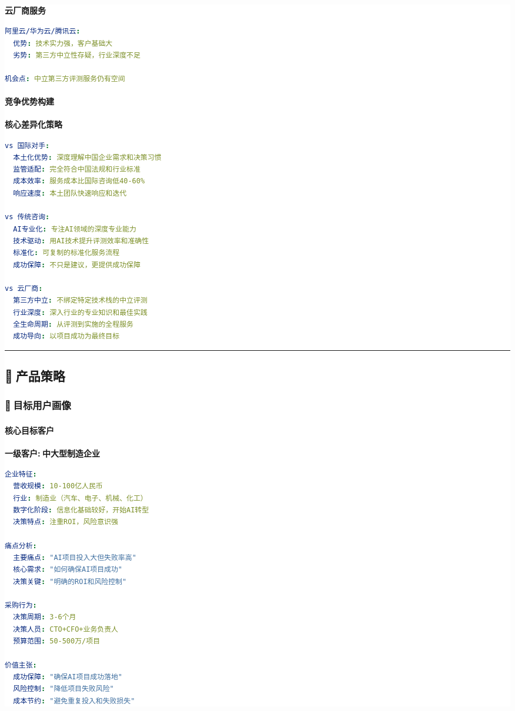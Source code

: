 **云厂商服务**
```yaml
阿里云/华为云/腾讯云:
  优势: 技术实力强，客户基础大
  劣势: 第三方中立性存疑，行业深度不足
  
机会点: 中立第三方评测服务仍有空间
```

#### 竞争优势构建

**核心差异化策略**
```yaml
vs 国际对手:
  本土化优势: 深度理解中国企业需求和决策习惯
  监管适配: 完全符合中国法规和行业标准
  成本效率: 服务成本比国际咨询低40-60%
  响应速度: 本土团队快速响应和迭代

vs 传统咨询:
  AI专业化: 专注AI领域的深度专业能力
  技术驱动: 用AI技术提升评测效率和准确性
  标准化: 可复制的标准化服务流程
  成功保障: 不只是建议，更提供成功保障

vs 云厂商:
  第三方中立: 不绑定特定技术栈的中立评测
  行业深度: 深入行业的专业知识和最佳实践
  全生命周期: 从评测到实施的全程服务
  成功导向: 以项目成功为最终目标
```

---

## 🎯 产品策略

### 👥 目标用户画像

#### 核心目标客户

**一级客户: 中大型制造企业**
```yaml
企业特征:
  营收规模: 10-100亿人民币
  行业: 制造业（汽车、电子、机械、化工）
  数字化阶段: 信息化基础较好，开始AI转型
  决策特点: 注重ROI，风险意识强

痛点分析:
  主要痛点: "AI项目投入大但失败率高"
  核心需求: "如何确保AI项目成功"
  决策关键: "明确的ROI和风险控制"
  
采购行为:
  决策周期: 3-6个月
  决策人员: CTO+CFO+业务负责人
  预算范围: 50-500万/项目
  
价值主张:
  成功保障: "确保AI项目成功落地"
  风险控制: "降低项目失败风险"
  成本节约: "避免重复投入和失败损失"
```
